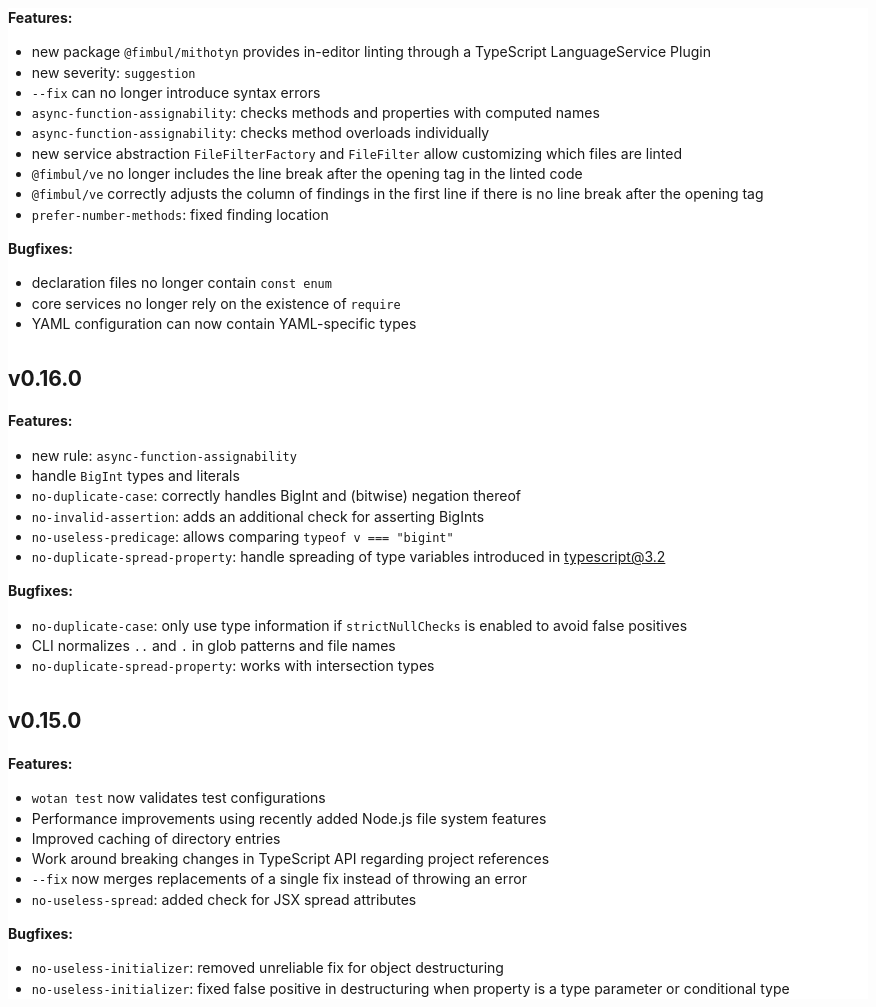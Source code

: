 **Features:**

* new package `@fimbul/mithotyn` provides in-editor linting through a TypeScript LanguageService Plugin
* new severity: `suggestion`
* `--fix` can no longer introduce syntax errors
* `async-function-assignability`: checks methods and properties with computed names
* `async-function-assignability`: checks method overloads individually
* new service abstraction `FileFilterFactory` and `FileFilter` allow customizing which files are linted
* `@fimbul/ve` no longer includes the line break after the opening tag in the linted code
* `@fimbul/ve` correctly adjusts the column of findings in the first line if there is no line break after the opening tag
* `prefer-number-methods`: fixed finding location

**Bugfixes:**

* declaration files no longer contain `const enum`
* core services no longer rely on the existence of `require`
* YAML configuration can now contain YAML-specific types

## v0.16.0

**Features:**

* new rule: `async-function-assignability`
* handle `BigInt` types and literals
* `no-duplicate-case`: correctly handles BigInt and (bitwise) negation thereof
* `no-invalid-assertion`: adds an additional check for asserting BigInts
* `no-useless-predicage`: allows comparing `typeof v === "bigint"`
* `no-duplicate-spread-property`: handle spreading of type variables introduced in typescript@3.2

**Bugfixes:**

* `no-duplicate-case`: only use type information if `strictNullChecks` is enabled to avoid false positives
* CLI normalizes `..` and `.` in glob patterns and file names
* `no-duplicate-spread-property`: works with intersection types

## v0.15.0

**Features:**

* `wotan test` now validates test configurations
* Performance improvements using recently added Node.js file system features
* Improved caching of directory entries
* Work around breaking changes in TypeScript API regarding project references
* `--fix` now merges replacements of a single fix instead of throwing an error
* `no-useless-spread`: added check for JSX spread attributes

**Bugfixes:**

* `no-useless-initializer`: removed unreliable fix for object destructuring
* `no-useless-initializer`: fixed false positive in destructuring when property is a type parameter or conditional type

